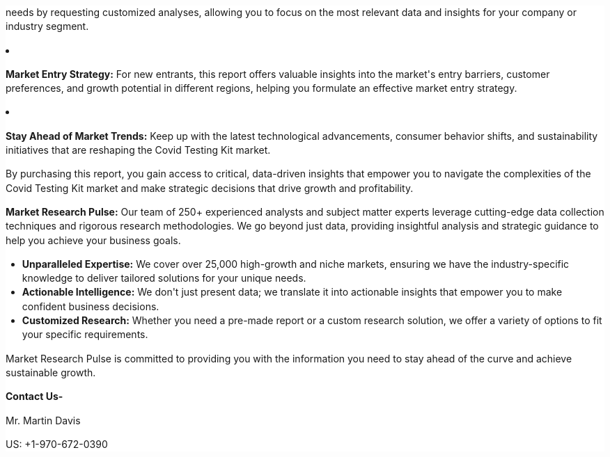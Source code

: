 needs by requesting customized analyses, allowing you to focus on the most relevant data and insights for your company or industry segment.</p></li><li><p><strong>Market Entry Strategy:</strong> For new entrants, this report offers valuable insights into the market's entry barriers, customer preferences, and growth potential in different regions, helping you formulate an effective market entry strategy.</p></li><li><p><strong>Stay Ahead of Market Trends:</strong> Keep up with the latest technological advancements, consumer behavior shifts, and sustainability initiatives that are reshaping the Covid Testing Kit market.</p></li></ol><p>By purchasing this report, you gain access to critical, data-driven insights that empower you to navigate the complexities of the Covid Testing Kit market and make strategic decisions that drive growth and profitability.</p><p><strong>Market Research Pulse:</strong>&nbsp;Our team of 250+ experienced analysts and subject matter experts leverage cutting-edge data collection techniques and rigorous research methodologies. We go beyond just data, providing insightful analysis and strategic guidance to help you achieve your business goals.</p><ul><li><strong>Unparalleled Expertise:</strong>&nbsp;We cover over 25,000 high-growth and niche markets, ensuring we have the industry-specific knowledge to deliver tailored solutions for your unique needs.</li><li><strong>Actionable Intelligence:</strong>&nbsp;We don't just present data; we translate it into actionable insights that empower you to make confident business decisions.</li><li><strong>Customized Research:</strong>&nbsp;Whether you need a pre-made report or a custom research solution, we offer a variety of options to fit your specific requirements.</li></ul><p>Market Research Pulse is committed to providing you with the information you need to stay ahead of the curve and achieve sustainable growth.</p><p><strong>Contact Us-</strong></p><p>Mr. Martin Davis</p><p>US: +1-970-672-0390</p>
